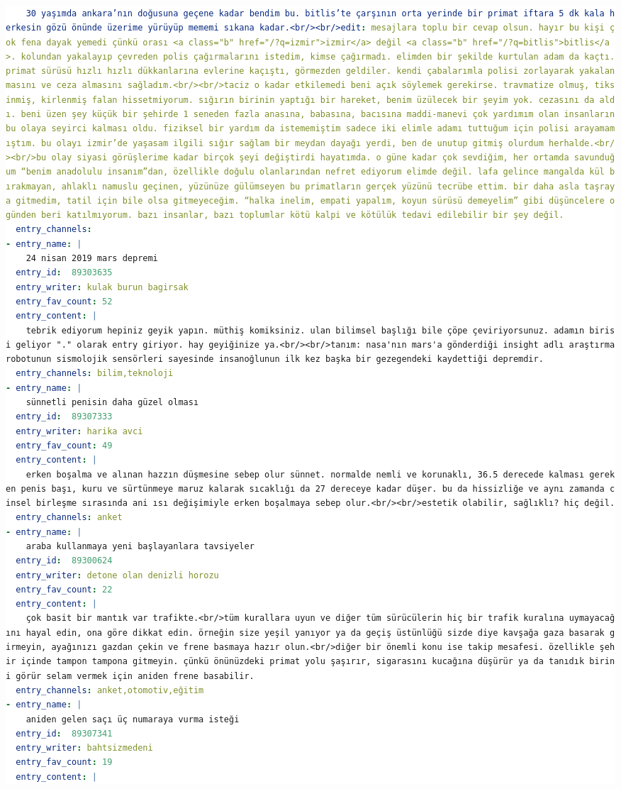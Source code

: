 ```yaml
    30 yaşımda ankara’nın doğusuna geçene kadar bendim bu. bitlis’te çarşının orta yerinde bir primat iftara 5 dk kala herkesin gözü önünde üzerime yürüyüp mememi sıkana kadar.<br/><br/>edit: mesajlara toplu bir cevap olsun. hayır bu kişi çok fena dayak yemedi çünkü orası <a class="b" href="/?q=izmir">izmir</a> değil <a class="b" href="/?q=bitlis">bitlis</a>. kolundan yakalayıp çevreden polis çağırmalarını istedim, kimse çağırmadı. elimden bir şekilde kurtulan adam da kaçtı. primat sürüsü hızlı hızlı dükkanlarına evlerine kaçıştı, görmezden geldiler. kendi çabalarımla polisi zorlayarak yakalanmasını ve ceza almasını sağladım.<br/><br/>taciz o kadar etkilemedi beni açık söylemek gerekirse. travmatize olmuş, tiksinmiş, kirlenmiş falan hissetmiyorum. sığırın birinin yaptığı bir hareket, benim üzülecek bir şeyim yok. cezasını da aldı. beni üzen şey küçük bir şehirde 1 seneden fazla anasına, babasına, bacısına maddi-manevi çok yardımım olan insanların bu olaya seyirci kalması oldu. fiziksel bir yardım da istememiştim sadece iki elimle adamı tuttuğum için polisi arayamamıştım. bu olayı izmir’de yaşasam ilgili sığır sağlam bir meydan dayağı yerdi, ben de unutup gitmiş olurdum herhalde.<br/><br/>bu olay siyasi görüşlerime kadar birçok şeyi değiştirdi hayatımda. o güne kadar çok sevdiğim, her ortamda savunduğum “benim anadolulu insanım”dan, özellikle doğulu olanlarından nefret ediyorum elimde değil. lafa gelince mangalda kül bırakmayan, ahlaklı namuslu geçinen, yüzünüze gülümseyen bu primatların gerçek yüzünü tecrübe ettim. bir daha asla taşraya gitmedim, tatil için bile olsa gitmeyeceğim. “halka inelim, empati yapalım, koyun sürüsü demeyelim” gibi düşüncelere o günden beri katılmıyorum. bazı insanlar, bazı toplumlar kötü kalpi ve kötülük tedavi edilebilir bir şey değil.
  entry_channels: 
- entry_name: |
    24 nisan 2019 mars depremi
  entry_id:  89303635
  entry_writer: kulak burun bagirsak
  entry_fav_count: 52
  entry_content: |
    tebrik ediyorum hepiniz geyik yapın. müthiş komiksiniz. ulan bilimsel başlığı bile çöpe çeviriyorsunuz. adamın birisi geliyor "." olarak entry giriyor. hay geyiğinize ya.<br/><br/>tanım: nasa'nın mars'a gönderdiği insight adlı araştırma robotunun sismolojik sensörleri sayesinde insanoğlunun ilk kez başka bir gezegendeki kaydettiği depremdir.
  entry_channels: bilim,teknoloji
- entry_name: |
    sünnetli penisin daha güzel olması
  entry_id:  89307333
  entry_writer: harika avci
  entry_fav_count: 49
  entry_content: |
    erken boşalma ve alınan hazzın düşmesine sebep olur sünnet. normalde nemli ve korunaklı, 36.5 derecede kalması gereken penis başı, kuru ve sürtünmeye maruz kalarak sıcaklığı da 27 dereceye kadar düşer. bu da hissizliğe ve aynı zamanda cinsel birleşme sırasında ani ısı değişimiyle erken boşalmaya sebep olur.<br/><br/>estetik olabilir, sağlıklı? hiç değil.
  entry_channels: anket
- entry_name: |
    araba kullanmaya yeni başlayanlara tavsiyeler
  entry_id:  89300624
  entry_writer: detone olan denizli horozu
  entry_fav_count: 22
  entry_content: |
    çok basit bir mantık var trafikte.<br/>tüm kurallara uyun ve diğer tüm sürücülerin hiç bir trafik kuralına uymayacağını hayal edin, ona göre dikkat edin. örneğin size yeşil yanıyor ya da geçiş üstünlüğü sizde diye kavşağa gaza basarak girmeyin, ayağınızı gazdan çekin ve frene basmaya hazır olun.<br/>diğer bir önemli konu ise takip mesafesi. özellikle şehir içinde tampon tampona gitmeyin. çünkü önünüzdeki primat yolu şaşırır, sigarasını kucağına düşürür ya da tanıdık birini görür selam vermek için aniden frene basabilir.
  entry_channels: anket,otomotiv,eğitim
- entry_name: |
    aniden gelen saçı üç numaraya vurma isteği
  entry_id:  89307341
  entry_writer: bahtsizmedeni
  entry_fav_count: 19
  entry_content: |
```